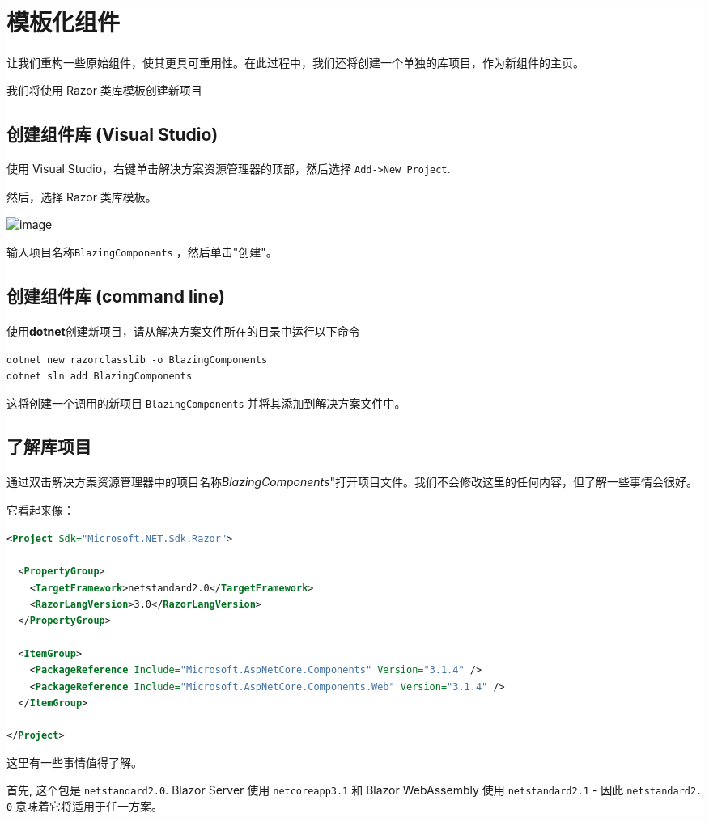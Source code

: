 # 模板化组件

让我们重构一些原始组件，使其更具可重用性。在此过程中，我们还将创建一个单独的库项目，作为新组件的主页。

我们将使用 Razor 类库模板创建新项目 

## 创建组件库 (Visual Studio)

使用 Visual Studio，右键单击解决方案资源管理器的顶部，然后选择  `Add->New Project`. 

然后，选择 Razor 类库模板。

![image](https://user-images.githubusercontent.com/1430011/65823337-17990c80-e209-11e9-9096-de4cb0d720ba.png)

输入项目名称`BlazingComponents` ，然后单击"创建"。

## 创建组件库 (command line)

使用**dotnet**创建新项目，请从解决方案文件所在的目录中运行以下命令 

```
dotnet new razorclasslib -o BlazingComponents
dotnet sln add BlazingComponents
```

这将创建一个调用的新项目 `BlazingComponents` 并将其添加到解决方案文件中。 

## 了解库项目

通过双击解决方案资源管理器中的项目名称*BlazingComponents*"打开项目文件。我们不会修改这里的任何内容，但了解一些事情会很好。

它看起来像：

```xml
<Project Sdk="Microsoft.NET.Sdk.Razor">

  <PropertyGroup>
    <TargetFramework>netstandard2.0</TargetFramework>
    <RazorLangVersion>3.0</RazorLangVersion>
  </PropertyGroup>

  <ItemGroup>
    <PackageReference Include="Microsoft.AspNetCore.Components" Version="3.1.4" />
    <PackageReference Include="Microsoft.AspNetCore.Components.Web" Version="3.1.4" />
  </ItemGroup>

</Project>
```

这里有一些事情值得了解。 

首先, 这个包是 `netstandard2.0`. Blazor Server 使用 `netcoreapp3.1` 和 Blazor WebAssembly 使用 `netstandard2.1` - 因此 `netstandard2.0`  意味着它将适用于任一方案。
